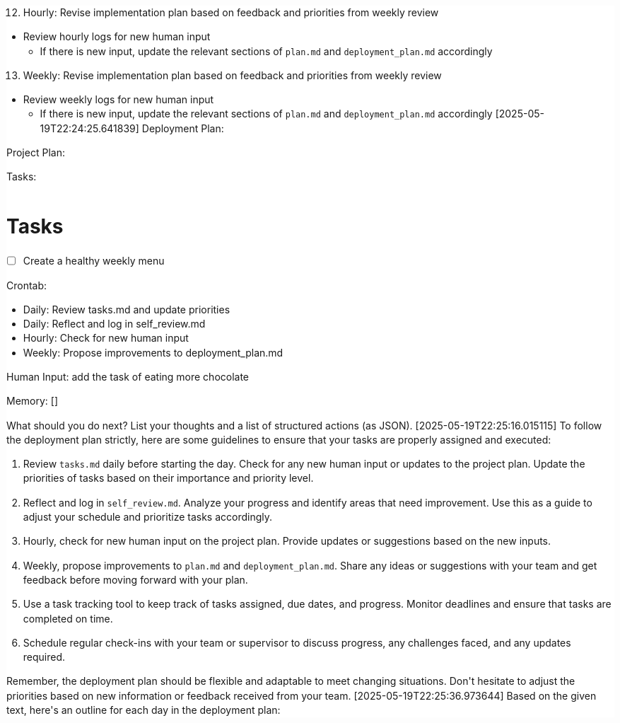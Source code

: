 12. Hourly: Revise implementation plan based on feedback and priorities from weekly review
   - Review hourly logs for new human input
      - If there is new input, update the relevant sections of `plan.md` and `deployment_plan.md` accordingly
      
13. Weekly: Revise implementation plan based on feedback and priorities from weekly review
   - Review weekly logs for new human input
      - If there is new input, update the relevant sections of `plan.md` and `deployment_plan.md` accordingly
[2025-05-19T22:24:25.641839] Deployment Plan:


Project Plan:


Tasks:
# Tasks

- [ ] Create a healthy weekly menu



Crontab:

- Daily: Review tasks.md and update priorities
- Daily: Reflect and log in self_review.md
- Hourly: Check for new human input
- Weekly: Propose improvements to deployment_plan.md


Human Input:
add the task of eating more chocolate

Memory:
[]

What should you do next? List your thoughts and a list of structured actions (as JSON).
[2025-05-19T22:25:16.015115] To follow the deployment plan strictly, here are some guidelines to ensure that your tasks are properly assigned and executed:

1. Review `tasks.md` daily before starting the day. Check for any new human input or updates to the project plan. Update the priorities of tasks based on their importance and priority level.

2. Reflect and log in `self_review.md`. Analyze your progress and identify areas that need improvement. Use this as a guide to adjust your schedule and prioritize tasks accordingly.

3. Hourly, check for new human input on the project plan. Provide updates or suggestions based on the new inputs.

4. Weekly, propose improvements to `plan.md` and `deployment_plan.md`. Share any ideas or suggestions with your team and get feedback before moving forward with your plan.

5. Use a task tracking tool to keep track of tasks assigned, due dates, and progress. Monitor deadlines and ensure that tasks are completed on time.

6. Schedule regular check-ins with your team or supervisor to discuss progress, any challenges faced, and any updates required.

Remember, the deployment plan should be flexible and adaptable to meet changing situations. Don't hesitate to adjust the priorities based on new information or feedback received from your team.
[2025-05-19T22:25:36.973644] Based on the given text, here's an outline for each day in the deployment plan:
